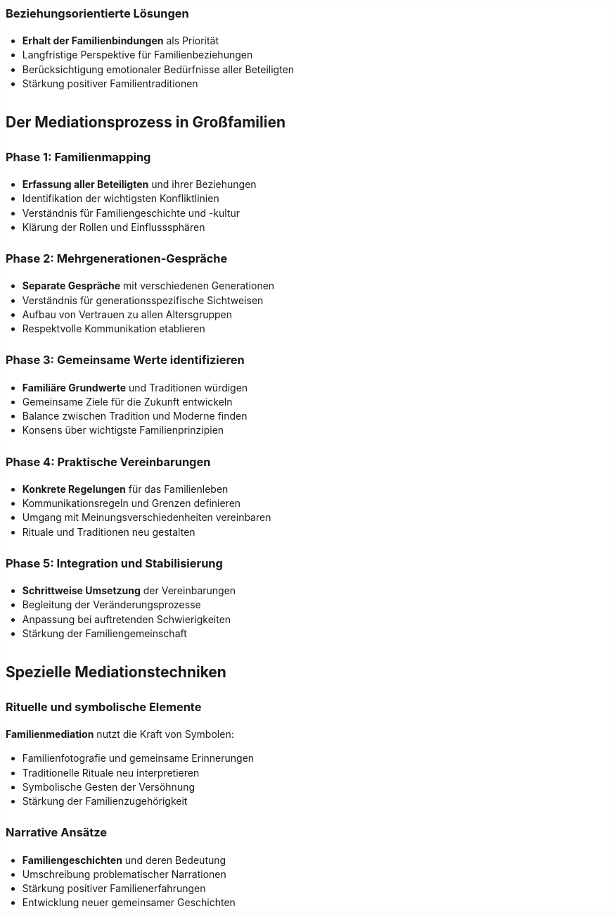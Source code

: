 ### Beziehungsorientierte Lösungen
- **Erhalt der Familienbindungen** als Priorität
- Langfristige Perspektive für Familienbeziehungen
- Berücksichtigung emotionaler Bedürfnisse aller Beteiligten
- Stärkung positiver Familientraditionen

## Der Mediationsprozess in Großfamilien

### Phase 1: Familienmapping
- **Erfassung aller Beteiligten** und ihrer Beziehungen
- Identifikation der wichtigsten Konfliktlinien
- Verständnis für Familiengeschichte und -kultur
- Klärung der Rollen und Einflusssphären

### Phase 2: Mehrgenerationen-Gespräche
- **Separate Gespräche** mit verschiedenen Generationen
- Verständnis für generationsspezifische Sichtweisen
- Aufbau von Vertrauen zu allen Altersgruppen
- Respektvolle Kommunikation etablieren

### Phase 3: Gemeinsame Werte identifizieren
- **Familiäre Grundwerte** und Traditionen würdigen
- Gemeinsame Ziele für die Zukunft entwickeln
- Balance zwischen Tradition und Moderne finden
- Konsens über wichtigste Familienprinzipien

### Phase 4: Praktische Vereinbarungen
- **Konkrete Regelungen** für das Familienleben
- Kommunikationsregeln und Grenzen definieren
- Umgang mit Meinungsverschiedenheiten vereinbaren
- Rituale und Traditionen neu gestalten

### Phase 5: Integration und Stabilisierung
- **Schrittweise Umsetzung** der Vereinbarungen
- Begleitung der Veränderungsprozesse
- Anpassung bei auftretenden Schwierigkeiten
- Stärkung der Familiengemeinschaft

## Spezielle Mediationstechniken

### Rituelle und symbolische Elemente
**Familienmediation** nutzt die Kraft von Symbolen:
- Familienfotografie und gemeinsame Erinnerungen
- Traditionelle Rituale neu interpretieren
- Symbolische Gesten der Versöhnung
- Stärkung der Familienzugehörigkeit

### Narrative Ansätze
- **Familiengeschichten** und deren Bedeutung
- Umschreibung problematischer Narrationen
- Stärkung positiver Familienerfahrungen
- Entwicklung neuer gemeinsamer Geschichten
